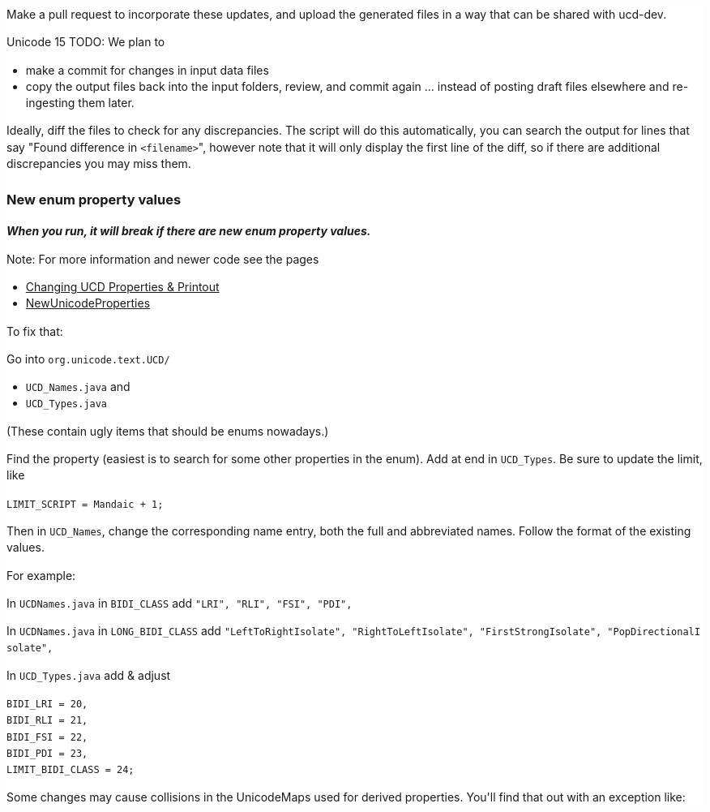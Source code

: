 Make a pull request to incorporate these updates, and upload the generated files
in a way that can be shared with ucd-dev.

Unicode 15 TODO:
We plan to
- make a commit for changes in input data files
- copy the output files back into the input folders, review, and commit again
... instead of posting draft files elsewhere and re-ingesting them later.

Ideally, diff the files to check for any discrepancies. The script will do this
automatically, you can search the output for lines that say "Found difference in
`<filename>`", however note that it will only display the first line of the diff,
so if there are additional discrepancies you may miss them.

### New enum property values

***When you run, it will break if there are new enum property values.***

Note: For more information and newer code see the pages

*   [Changing UCD Properties & Printout](changing-ucd-properties.md)
*   [NewUnicodeProperties](newunicodeproperties.md)

To fix that:

Go into `org.unicode.text.UCD/`
*   `UCD_Names.java` and
*   `UCD_Types.java`

(These contain ugly items that should be enums nowadays.)

Find the property (easiest is to search for some other properties in the enum).
Add at end in `UCD_Types`. Be sure to update the limit, like

```
LIMIT_SCRIPT = Mandaic + 1;
```

Then in `UCD_Names`, change the corresponding name entry, both the full and abbreviated names.
Follow the format of the existing values.

For example:

In `UCDNames.java` in `BIDI_CLASS` add `"LRI", "RLI", "FSI", "PDI",`

In `UCDNames.java` in `LONG_BIDI_CLASS` add
`"LeftToRightIsolate", "RightToLeftIsolate", "FirstStrongIsolate", "PopDirectionalIsolate",`

In `UCD_Types.java` add & adjust

```
BIDI_LRI = 20,
BIDI_RLI = 21,
BIDI_FSI = 22,
BIDI_PDI = 23,
LIMIT_BIDI_CLASS = 24;
```

Some changes may cause collisions in the UnicodeMaps used for derived properties.
You'll find that out with an exception like:
